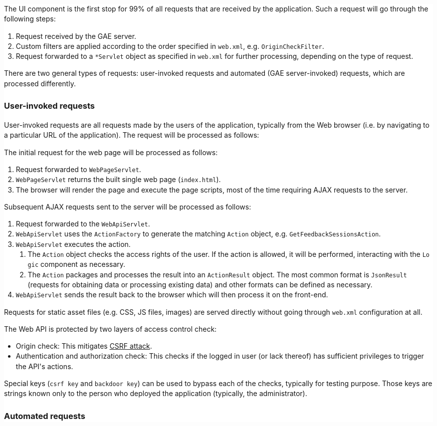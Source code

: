 The UI component is the first stop for 99% of all requests that are received by the application.
Such a request will go through the following steps:

1. Request received by the GAE server.
1. Custom filters are applied according to the order specified in `web.xml`, e.g. `OriginCheckFilter`.
1. Request forwarded to a `*Servlet` object as specified in `web.xml` for further processing, depending on the type of request.

There are two general types of requests: user-invoked requests and automated (GAE server-invoked) requests, which are processed differently.

### User-invoked requests

User-invoked requests are all requests made by the users of the application, typically from the Web browser (i.e. by navigating to a particular URL of the application).
The request will be processed as follows:

<puml src="diagrams/UiWorkflow.puml"></puml>

The initial request for the web page will be processed as follows:

1. Request forwarded to `WebPageServlet`.
1. `WebPageServlet` returns the built single web page (`index.html`).
1. The browser will render the page and execute the page scripts, most of the time requiring AJAX requests to the server.

Subsequent AJAX requests sent to the server will be processed as follows:

1. Request forwarded to the `WebApiServlet`.
1. `WebApiServlet` uses the `ActionFactory` to generate the matching `Action` object, e.g. `GetFeedbackSessionsAction`.
1. `WebApiServlet` executes the action.
   1. The `Action` object checks the access rights of the user. If the action is allowed, it will be performed, interacting with the `Logic` component as necessary.
   1. The `Action` packages and processes the result into an `ActionResult` object. The most common format is `JsonResult` (requests for obtaining data or processing existing data) and other formats can be defined as necessary.
1. `WebApiServlet` sends the result back to the browser which will then process it on the front-end.

Requests for static asset files (e.g. CSS, JS files, images) are served directly without going through `web.xml` configuration at all.

The Web API is protected by two layers of access control check:

- Origin check: This mitigates [CSRF attack](https://owasp.org/www-community/attacks/csrf).
- Authentication and authorization check: This checks if the logged in user (or lack thereof) has sufficient privileges to trigger the API's actions.

Special keys (`csrf key` and `backdoor key`) can be used to bypass each of the checks, typically for testing purpose. Those keys are strings known only to the person who deployed the application (typically, the administrator).

### Automated requests
